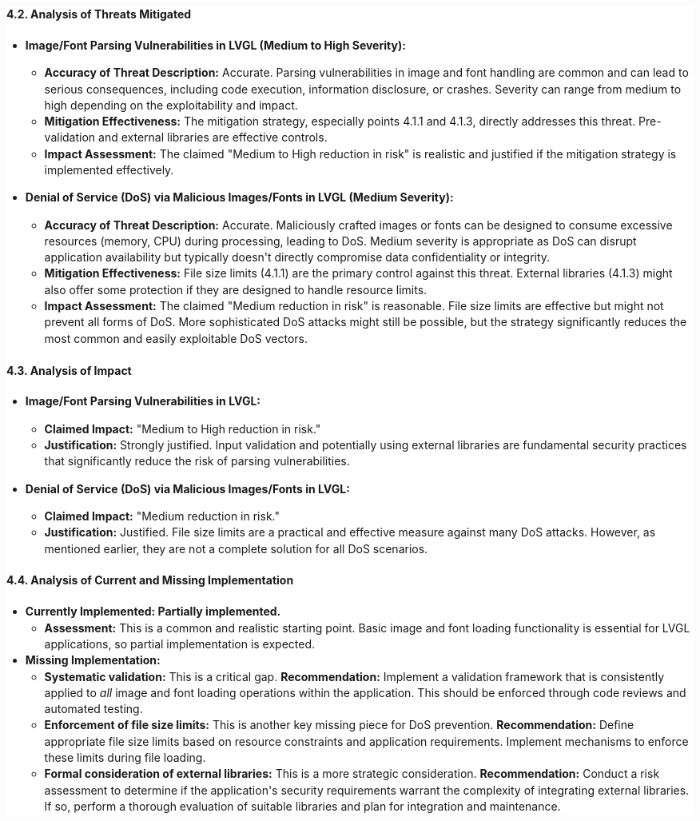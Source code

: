 #### 4.2. Analysis of Threats Mitigated

*   **Image/Font Parsing Vulnerabilities in LVGL (Medium to High Severity):**
    *   **Accuracy of Threat Description:** Accurate. Parsing vulnerabilities in image and font handling are common and can lead to serious consequences, including code execution, information disclosure, or crashes. Severity can range from medium to high depending on the exploitability and impact.
    *   **Mitigation Effectiveness:** The mitigation strategy, especially points 4.1.1 and 4.1.3, directly addresses this threat. Pre-validation and external libraries are effective controls.
    *   **Impact Assessment:** The claimed "Medium to High reduction in risk" is realistic and justified if the mitigation strategy is implemented effectively.

*   **Denial of Service (DoS) via Malicious Images/Fonts in LVGL (Medium Severity):**
    *   **Accuracy of Threat Description:** Accurate.  Maliciously crafted images or fonts can be designed to consume excessive resources (memory, CPU) during processing, leading to DoS. Medium severity is appropriate as DoS can disrupt application availability but typically doesn't directly compromise data confidentiality or integrity.
    *   **Mitigation Effectiveness:** File size limits (4.1.1) are the primary control against this threat. External libraries (4.1.3) might also offer some protection if they are designed to handle resource limits.
    *   **Impact Assessment:** The claimed "Medium reduction in risk" is reasonable. File size limits are effective but might not prevent all forms of DoS. More sophisticated DoS attacks might still be possible, but the strategy significantly reduces the most common and easily exploitable DoS vectors.

#### 4.3. Analysis of Impact

*   **Image/Font Parsing Vulnerabilities in LVGL:**
    *   **Claimed Impact:** "Medium to High reduction in risk."
    *   **Justification:**  Strongly justified. Input validation and potentially using external libraries are fundamental security practices that significantly reduce the risk of parsing vulnerabilities.

*   **Denial of Service (DoS) via Malicious Images/Fonts in LVGL:**
    *   **Claimed Impact:** "Medium reduction in risk."
    *   **Justification:** Justified. File size limits are a practical and effective measure against many DoS attacks. However, as mentioned earlier, they are not a complete solution for all DoS scenarios.

#### 4.4. Analysis of Current and Missing Implementation

*   **Currently Implemented: Partially implemented.**
    *   **Assessment:**  This is a common and realistic starting point. Basic image and font loading functionality is essential for LVGL applications, so partial implementation is expected.
*   **Missing Implementation:**
    *   **Systematic validation:**  This is a critical gap.  **Recommendation:** Implement a validation framework that is consistently applied to *all* image and font loading operations within the application. This should be enforced through code reviews and automated testing.
    *   **Enforcement of file size limits:**  This is another key missing piece for DoS prevention. **Recommendation:** Define appropriate file size limits based on resource constraints and application requirements. Implement mechanisms to enforce these limits during file loading.
    *   **Formal consideration of external libraries:**  This is a more strategic consideration. **Recommendation:** Conduct a risk assessment to determine if the application's security requirements warrant the complexity of integrating external libraries. If so, perform a thorough evaluation of suitable libraries and plan for integration and maintenance.
